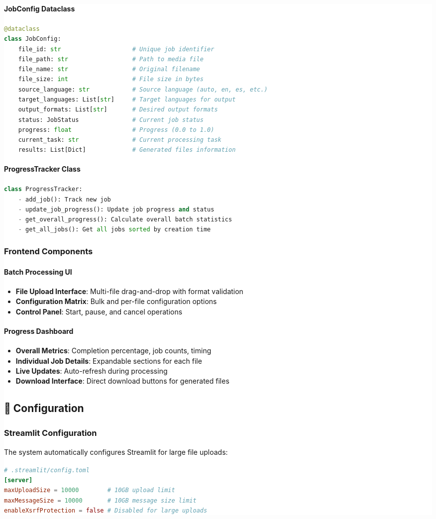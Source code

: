 #### **JobConfig Dataclass**
```python
@dataclass
class JobConfig:
    file_id: str                    # Unique job identifier
    file_path: str                  # Path to media file
    file_name: str                  # Original filename
    file_size: int                  # File size in bytes
    source_language: str            # Source language (auto, en, es, etc.)
    target_languages: List[str]     # Target languages for output
    output_formats: List[str]       # Desired output formats
    status: JobStatus               # Current job status
    progress: float                 # Progress (0.0 to 1.0)
    current_task: str               # Current processing task
    results: List[Dict]             # Generated files information
```

#### **ProgressTracker Class**
```python
class ProgressTracker:
    - add_job(): Track new job
    - update_job_progress(): Update job progress and status
    - get_overall_progress(): Calculate overall batch statistics
    - get_all_jobs(): Get all jobs sorted by creation time
```

### Frontend Components

#### **Batch Processing UI**
- **File Upload Interface**: Multi-file drag-and-drop with format validation
- **Configuration Matrix**: Bulk and per-file configuration options
- **Control Panel**: Start, pause, and cancel operations

#### **Progress Dashboard**
- **Overall Metrics**: Completion percentage, job counts, timing
- **Individual Job Details**: Expandable sections for each file
- **Live Updates**: Auto-refresh during processing
- **Download Interface**: Direct download buttons for generated files

## 🔧 Configuration

### Streamlit Configuration
The system automatically configures Streamlit for large file uploads:

```toml
# .streamlit/config.toml
[server]
maxUploadSize = 10000        # 10GB upload limit
maxMessageSize = 10000       # 10GB message size limit
enableXsrfProtection = false # Disabled for large uploads
```
